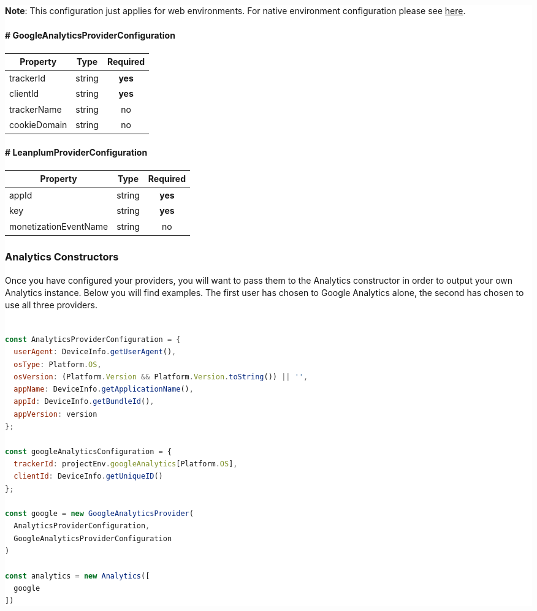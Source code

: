   __Note__: This configuration just applies for web environments. For native environment
  configuration please see [here](https://github.com/brandingbrand/flagship/tree/master/packages/fsengage#-ios).

#### # GoogleAnalyticsProviderConfiguration

  | Property | Type | Required |
  | - |:-:| :-:|
  | trackerId | string | **yes** |
  | clientId | string | **yes** |
  | trackerName | string | no |
  | cookieDomain | string | no |

#### # LeanplumProviderConfiguration

  | Property | Type | Required |
  | - |:-:| :-:|
  | appId | string | **yes** |
  | key | string | **yes** |
  | monetizationEventName | string | no |

### Analytics Constructors

Once you have configured your providers, you will want to pass them to the Analytics constructor in
order to output your own Analytics instance. Below you will find examples. The first user has chosen
to Google Analytics alone, the second has chosen to use all three providers.

```javascript

const AnalyticsProviderConfiguration = {
  userAgent: DeviceInfo.getUserAgent(),
  osType: Platform.OS,
  osVersion: (Platform.Version && Platform.Version.toString()) || '',
  appName: DeviceInfo.getApplicationName(),
  appId: DeviceInfo.getBundleId(),
  appVersion: version
};

const googleAnalyticsConfiguration = {
  trackerId: projectEnv.googleAnalytics[Platform.OS],
  clientId: DeviceInfo.getUniqueID()
};

const google = new GoogleAnalyticsProvider(
  AnalyticsProviderConfiguration,
  GoogleAnalyticsProviderConfiguration
)

const analytics = new Analytics([
  google
])

```
